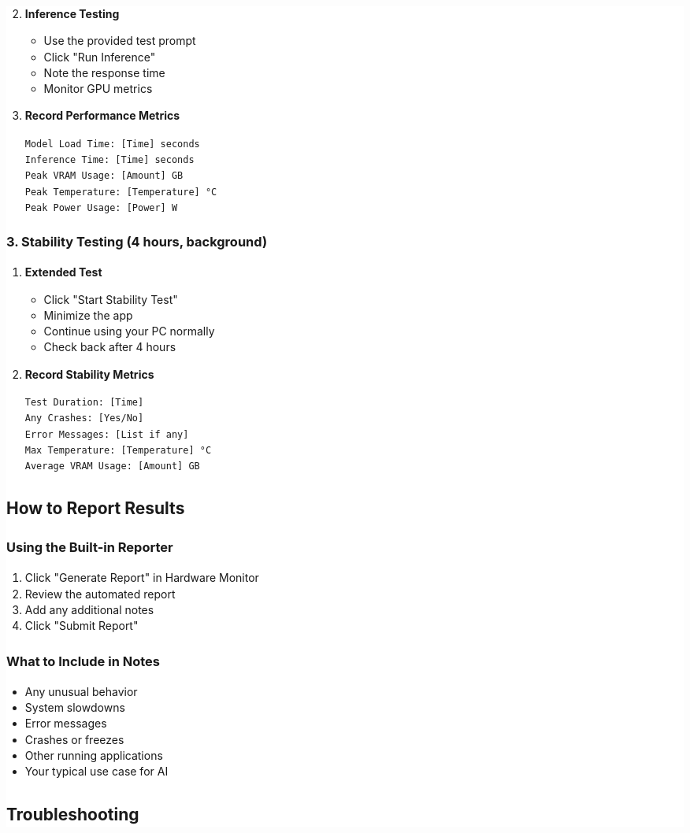 2. **Inference Testing**

   - Use the provided test prompt
   - Click "Run Inference"
   - Note the response time
   - Monitor GPU metrics

3. **Record Performance Metrics**
   ```
   Model Load Time: [Time] seconds
   Inference Time: [Time] seconds
   Peak VRAM Usage: [Amount] GB
   Peak Temperature: [Temperature] °C
   Peak Power Usage: [Power] W
   ```

### 3. Stability Testing (4 hours, background)

1. **Extended Test**

   - Click "Start Stability Test"
   - Minimize the app
   - Continue using your PC normally
   - Check back after 4 hours

2. **Record Stability Metrics**
   ```
   Test Duration: [Time]
   Any Crashes: [Yes/No]
   Error Messages: [List if any]
   Max Temperature: [Temperature] °C
   Average VRAM Usage: [Amount] GB
   ```

## How to Report Results

### Using the Built-in Reporter

1. Click "Generate Report" in Hardware Monitor
2. Review the automated report
3. Add any additional notes
4. Click "Submit Report"

### What to Include in Notes

- Any unusual behavior
- System slowdowns
- Error messages
- Crashes or freezes
- Other running applications
- Your typical use case for AI

## Troubleshooting
